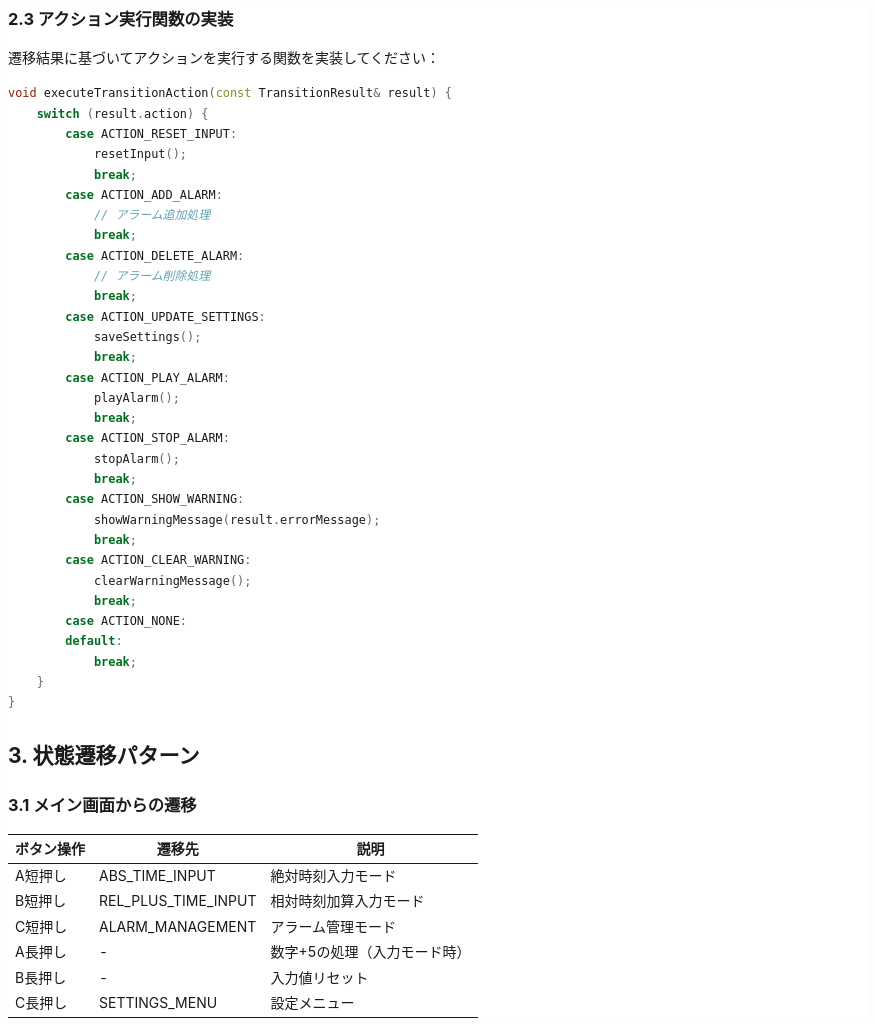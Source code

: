 ### 2.3 アクション実行関数の実装

遷移結果に基づいてアクションを実行する関数を実装してください：

```cpp
void executeTransitionAction(const TransitionResult& result) {
    switch (result.action) {
        case ACTION_RESET_INPUT:
            resetInput();
            break;
        case ACTION_ADD_ALARM:
            // アラーム追加処理
            break;
        case ACTION_DELETE_ALARM:
            // アラーム削除処理
            break;
        case ACTION_UPDATE_SETTINGS:
            saveSettings();
            break;
        case ACTION_PLAY_ALARM:
            playAlarm();
            break;
        case ACTION_STOP_ALARM:
            stopAlarm();
            break;
        case ACTION_SHOW_WARNING:
            showWarningMessage(result.errorMessage);
            break;
        case ACTION_CLEAR_WARNING:
            clearWarningMessage();
            break;
        case ACTION_NONE:
        default:
            break;
    }
}
```

## 3. 状態遷移パターン

### 3.1 メイン画面からの遷移

| ボタン操作 | 遷移先 | 説明 |
|-----------|--------|------|
| A短押し | ABS_TIME_INPUT | 絶対時刻入力モード |
| B短押し | REL_PLUS_TIME_INPUT | 相対時刻加算入力モード |
| C短押し | ALARM_MANAGEMENT | アラーム管理モード |
| A長押し | - | 数字+5の処理（入力モード時） |
| B長押し | - | 入力値リセット |
| C長押し | SETTINGS_MENU | 設定メニュー |
